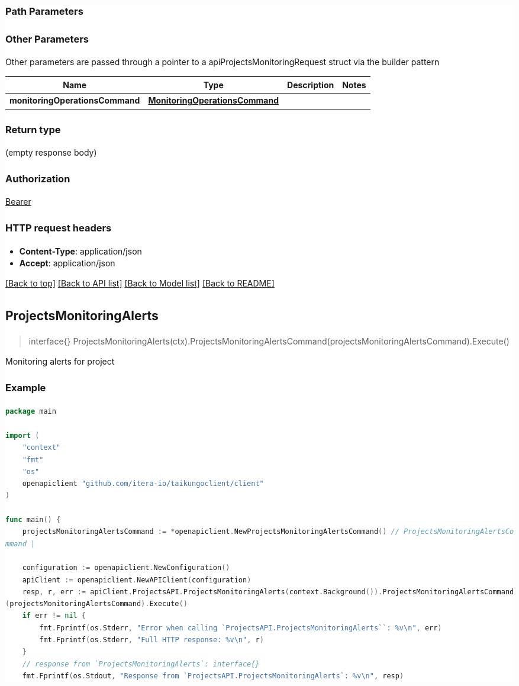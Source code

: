 ### Path Parameters



### Other Parameters

Other parameters are passed through a pointer to a apiProjectsMonitoringRequest struct via the builder pattern


Name | Type | Description  | Notes
------------- | ------------- | ------------- | -------------
 **monitoringOperationsCommand** | [**MonitoringOperationsCommand**](MonitoringOperationsCommand.md) |  | 

### Return type

 (empty response body)

### Authorization

[Bearer](../README.md#Bearer)

### HTTP request headers

- **Content-Type**: application/json
- **Accept**: application/json

[[Back to top]](#) [[Back to API list]](../README.md#documentation-for-api-endpoints)
[[Back to Model list]](../README.md#documentation-for-models)
[[Back to README]](../README.md)


## ProjectsMonitoringAlerts

> interface{} ProjectsMonitoringAlerts(ctx).ProjectsMonitoringAlertsCommand(projectsMonitoringAlertsCommand).Execute()

Monitoring alerts for project

### Example

```go
package main

import (
    "context"
    "fmt"
    "os"
    openapiclient "github.com/itera-io/taikungoclient/client"
)

func main() {
    projectsMonitoringAlertsCommand := *openapiclient.NewProjectsMonitoringAlertsCommand() // ProjectsMonitoringAlertsCommand | 

    configuration := openapiclient.NewConfiguration()
    apiClient := openapiclient.NewAPIClient(configuration)
    resp, r, err := apiClient.ProjectsAPI.ProjectsMonitoringAlerts(context.Background()).ProjectsMonitoringAlertsCommand(projectsMonitoringAlertsCommand).Execute()
    if err != nil {
        fmt.Fprintf(os.Stderr, "Error when calling `ProjectsAPI.ProjectsMonitoringAlerts``: %v\n", err)
        fmt.Fprintf(os.Stderr, "Full HTTP response: %v\n", r)
    }
    // response from `ProjectsMonitoringAlerts`: interface{}
    fmt.Fprintf(os.Stdout, "Response from `ProjectsAPI.ProjectsMonitoringAlerts`: %v\n", resp)
```